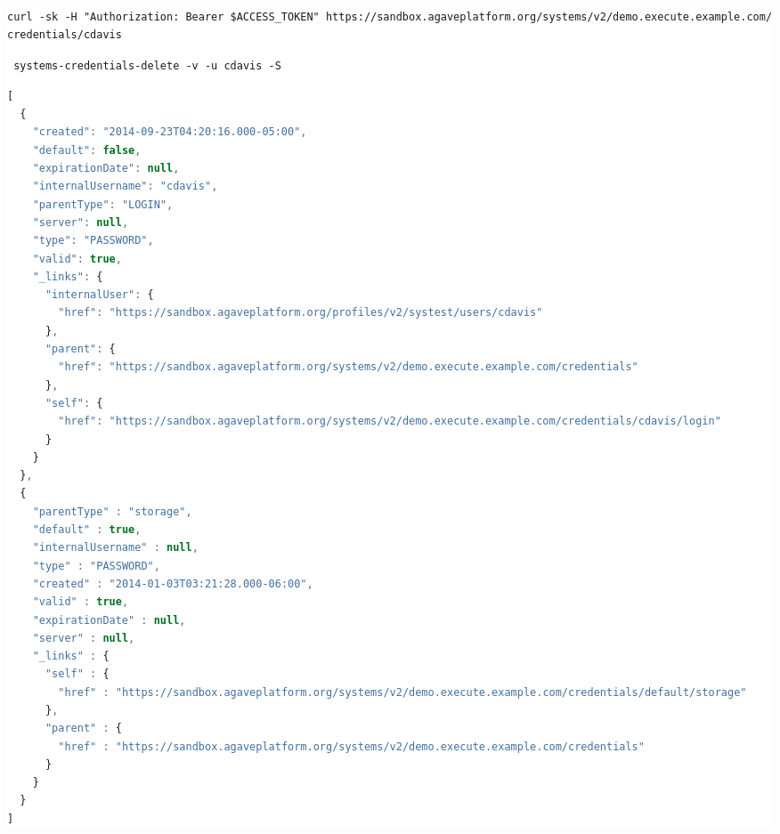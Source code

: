 ```shell
curl -sk -H "Authorization: Bearer $ACCESS_TOKEN" https://sandbox.agaveplatform.org/systems/v2/demo.execute.example.com/credentials/cdavis
```


```plaintext
 systems-credentials-delete -v -u cdavis -S
```


```javascript
[
  {
    "created": "2014-09-23T04:20:16.000-05:00",
    "default": false,
    "expirationDate": null,
    "internalUsername": "cdavis",
    "parentType": "LOGIN",
    "server": null,
    "type": "PASSWORD",
    "valid": true,
    "_links": {
      "internalUser": {
        "href": "https://sandbox.agaveplatform.org/profiles/v2/systest/users/cdavis"
      },
      "parent": {
        "href": "https://sandbox.agaveplatform.org/systems/v2/demo.execute.example.com/credentials"
      },
      "self": {
        "href": "https://sandbox.agaveplatform.org/systems/v2/demo.execute.example.com/credentials/cdavis/login"
      }
    }
  },
  {
    "parentType" : "storage",
    "default" : true,
    "internalUsername" : null,
    "type" : "PASSWORD",
    "created" : "2014-01-03T03:21:28.000-06:00",
    "valid" : true,
    "expirationDate" : null,
    "server" : null,
    "_links" : {
      "self" : {
        "href" : "https://sandbox.agaveplatform.org/systems/v2/demo.execute.example.com/credentials/default/storage"
      },
      "parent" : {
        "href" : "https://sandbox.agaveplatform.org/systems/v2/demo.execute.example.com/credentials"
      }
    }
  }
]
```
